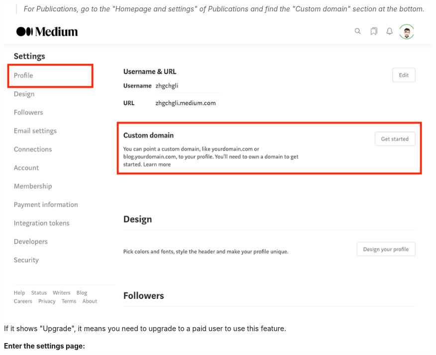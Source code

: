 > _For Publications, go to the "Homepage and settings" of Publications and find the "Custom domain" section at the bottom._

![](/assets/d9a95d4224ea/1*vjun5sB8zRWjbo_xK_iIWg.png)

If it shows "Upgrade", it means you need to upgrade to a paid user to use this feature.

**Enter the settings page:**
